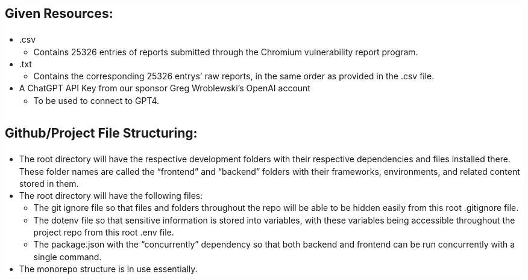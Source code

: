 ## Given Resources:
- .csv
  - Contains 25326 entries of reports submitted through the Chromium vulnerability report program.
- .txt
  - Contains the corresponding 25326 entrys’ raw reports, in the same order as provided in the .csv file.
- A ChatGPT API Key from our sponsor Greg Wroblewski’s OpenAI account
  - To be used to connect to GPT4.

## Github/Project File Structuring:
- The root directory will have the respective development folders with their respective dependencies and files installed there. These folder names are called the “frontend” and “backend” folders with their frameworks, environments, and related content stored in them.
- The root directory will have the following files:
  - The git ignore file so that files and folders throughout the repo will be able to be hidden easily from this root .gitignore file.
  - The dotenv file so that sensitive information is stored into variables, with these variables being accessible throughout the project repo from this root .env file.
  - The package.json with the “concurrently” dependency so that both backend and frontend can be run concurrently with a single command.
- The monorepo structure is in use essentially.

  
